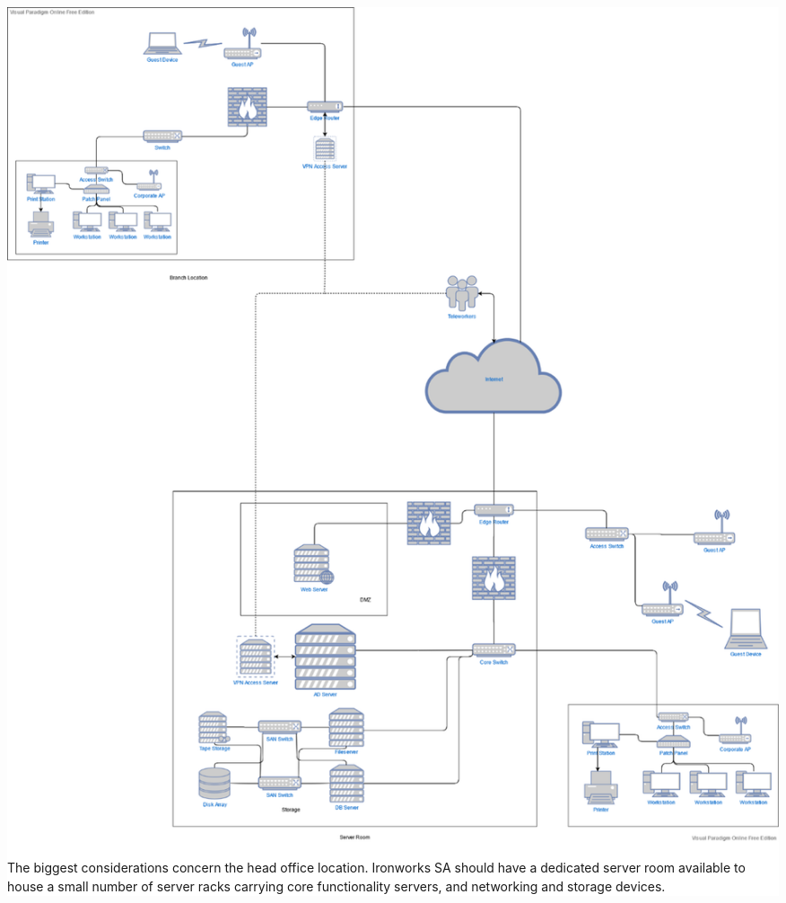 ![Network Layout](media/01.png)

The biggest considerations concern the head office location. Ironworks SA should have a dedicated server room available to house a small number of server racks carrying core functionality servers, and networking and storage devices.
